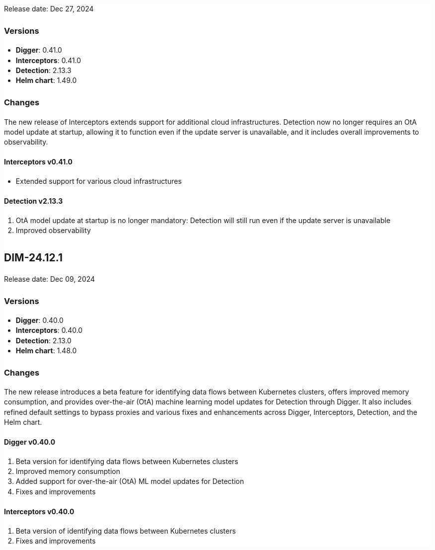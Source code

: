 Release date: Dec 27, 2024

### Versions

* **Digger**: 0.41.0
* **Interceptors**: 0.41.0
* **Detection**: 2.13.3
* **Helm chart**: 1.49.0

### Changes

The new release of Interceptors extends support for additional cloud infrastructures. Detection now no longer requires an OtA model update at startup, allowing it to function even if the update server is unavailable, and it includes overall improvements to observability.

#### Interceptors v0.41.0

* Extended support for various cloud infrastructures

#### Detection v2.13.3

1. OtA model update at startup is no longer mandatory: Detection will still run even if the update server is unavailable
2. Improved observability


## DIM-24.12.1

Release date: Dec 09, 2024

### Versions

* **Digger**: 0.40.0
* **Interceptors**: 0.40.0
* **Detection**: 2.13.0
* **Helm chart**: 1.48.0

### Changes

The new release introduces a beta feature for identifying data flows between Kubernetes clusters, offers improved memory consumption, and provides over-the-air (OtA) machine learning model updates for Detection through Digger. It also includes refined default settings to bypass proxies and various fixes and enhancements across Digger, Interceptors, Detection, and the Helm chart.

#### Digger v0.40.0

1. Beta version for identifying data flows between Kubernetes clusters
2. Improved memory consumption
3. Added support for over-the-air (OtA) ML model updates for Detection
4. Fixes and improvements

#### Interceptors v0.40.0

1. Beta version of identifying data flows between Kubernetes clusters
2. Fixes and improvements
